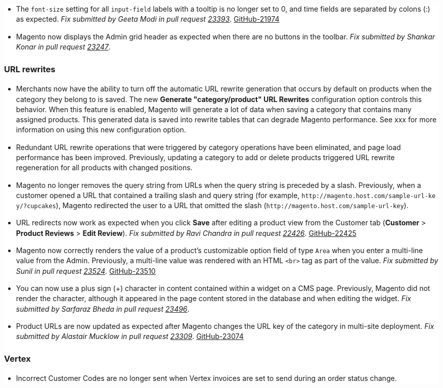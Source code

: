 
* The `font-size` setting for all `input-field` labels with a tooltip is no longer set to 0, and time fields are separated by colons (:) as expected. *Fix submitted by Geeta Modi in pull request [23393](https://github.com/magento/magento2/pull/23393)*. [GitHub-21974](https://github.com/magento/magento2/issues/21974)


* Magento now displays the Admin grid header as expected when there are no buttons in the toolbar. *Fix submitted by Shankar Konar in pull request [23247](https://github.com/magento/magento2/pull/23247)*.

### URL rewrites


* Merchants now have the ability to turn off the automatic URL rewrite generation that occurs by default on products when the category they belong to is saved. The new **Generate "category/product" URL Rewrites**  configuration option controls this behavior. When this feature is enabled, Magento will generate a lot of data when saving a category that contains many assigned products. This generated data is saved into rewrite tables that can degrade Magento performance. See xxx for more information on using this new configuration option.


* Redundant URL rewrite operations that were triggered by category operations have been eliminated, and page load performance has been improved. Previously, updating a category to add or delete products triggered URL rewrite regeneration for all products with changed positions.


* Magento no longer removes the query string from URLs when the query string is preceded by a slash. Previously, when a customer opened a URL that contained a trailing slash and query string (for example, `http://magento.host.com/sample-url-key/?cupcakes`), Magento redirected the user to a URL that omitted the slash (`http://magento.host.com/sample-url-key`).


* URL redirects now work as expected when you click **Save** after editing a product view from the Customer tab (**Customer** > **Product Reviews** > **Edit Review**). *Fix submitted by Ravi Chandra in pull request [22426](https://github.com/magento/magento2/pull/22426)*. [GitHub-22425](https://github.com/magento/magento2/issues/22425)


* Magento now correctly renders the value of a product’s customizable option field of type `Area` when you enter a multi-line value from the Admin. Previously, a multi-line value was rendered with an HTML `<br>` tag as part of the value. *Fix submitted by Sunil in pull request [23524](https://github.com/magento/magento2/pull/23524)*. [GitHub-23510](https://github.com/magento/magento2/issues/23510)


* You can now use a plus sign (+) character in content contained within a widget on a CMS page. Previously, Magento did not render the character, although it appeared in the page content stored in the database and when editing the widget. *Fix submitted by Sarfaraz Bheda in pull request [23496](https://github.com/magento/magento2/pull/23496)*.


* Product URLs are now updated as expected after Magento changes the URL key of the category in multi-site deployment. *Fix submitted by Alastair Mucklow in pull request [23309](https://github.com/magento/magento2/pull/23309)*. [GitHub-23074](https://github.com/magento/magento2/issues/23074)

### Vertex

* Incorrect Customer Codes are no longer sent when Vertex invoices are set to send during an order status change.
